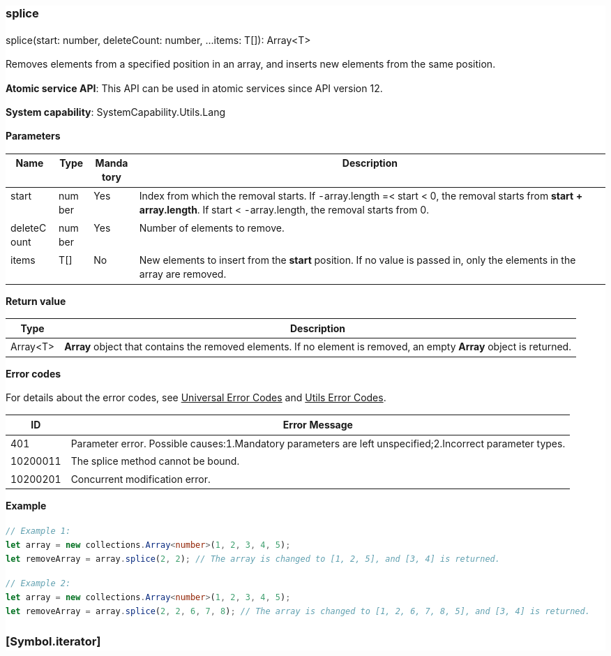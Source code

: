 ### splice

splice(start: number, deleteCount: number, ...items: T[]): Array\<T>

Removes elements from a specified position in an array, and inserts new elements from the same position.

**Atomic service API**: This API can be used in atomic services since API version 12.

**System capability**: SystemCapability.Utils.Lang

**Parameters**

| Name      | Type  | Mandatory| Description                                                               |
| ----------- | ------ | --  | ------------------------------------------------------------------- |
| start       | number | Yes | Index from which the removal starts. If -array.length =< start < 0, the removal starts from **start + array.length**. If start < -array.length, the removal starts from 0.|
| deleteCount | number | Yes | Number of elements to remove.                                                     |
| items       | T[]    | No | New elements to insert from the **start** position. If no value is passed in, only the elements in the array are removed.       |

**Return value**

| Type     | Description                                 |
| --------- | ------------------------------------ |
| Array\<T> | **Array** object that contains the removed elements. If no element is removed, an empty **Array** object is returned.|

**Error codes**

For details about the error codes, see [Universal Error Codes](../errorcode-universal.md) and [Utils Error Codes](errorcode-utils.md).

| ID| Error Message                           |
| -------- | ---------------------------------- |
| 401      | Parameter error. Possible causes:1.Mandatory parameters are left unspecified;2.Incorrect parameter types. |
| 10200011 | The splice method cannot be bound. |
| 10200201 | Concurrent modification error.     |

**Example**

```ts
// Example 1:
let array = new collections.Array<number>(1, 2, 3, 4, 5);
let removeArray = array.splice(2, 2); // The array is changed to [1, 2, 5], and [3, 4] is returned.
```

```ts
// Example 2:
let array = new collections.Array<number>(1, 2, 3, 4, 5);
let removeArray = array.splice(2, 2, 6, 7, 8); // The array is changed to [1, 2, 6, 7, 8, 5], and [3, 4] is returned.
```

### [Symbol.iterator]
